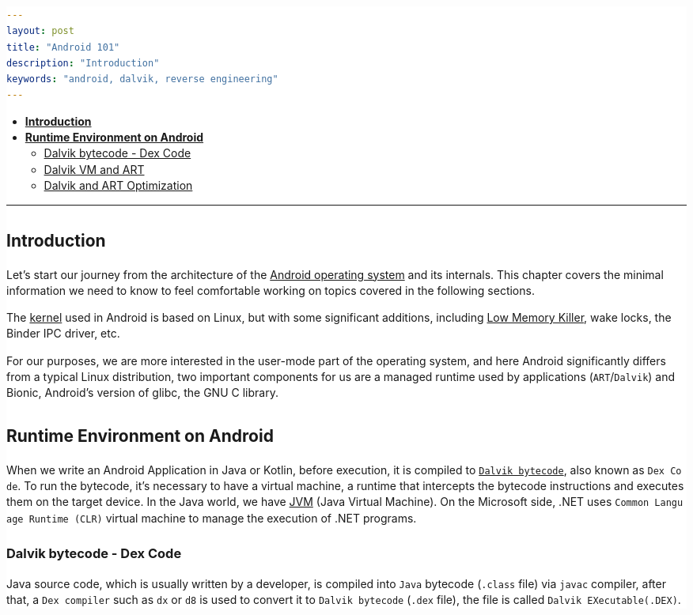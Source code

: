 ```yaml
---
layout: post
title: "Android 101"
description: "Introduction"
keywords: "android, dalvik, reverse engineering"
---
```


- [**Introduction**](#introduction)
- [**Runtime Environment on Android**](#runtime-environment-on-android)
  - [Dalvik bytecode - Dex Code](#dalvik-bytecode---dex-code)
  - [Dalvik VM and ART](#dalvik-vm-and-art)
  - [Dalvik and ART Optimization](#dalvik-and-art-optimization)

---

## **Introduction**

Let’s start our journey from the architecture of the [Android operating system](<https://en.wikipedia.org/wiki/Android_(operating_system)>) and its internals. This chapter covers the minimal information we need to know to feel comfortable working on topics covered in the following sections.

The [kernel](https://source.android.com/devices/architecture/kernel) used in Android is based on Linux, but with some significant additions, including [Low Memory Killer](https://source.android.com/devices/tech/perf/lmkd), wake locks, the Binder IPC driver, etc.

For our purposes, we are more interested in the user-mode part of the operating system, and here Android significantly differs from a typical Linux distribution, two important components for us are a managed runtime used by applications (`ART`/`Dalvik`) and Bionic, Android’s version of glibc, the GNU C library.

## **Runtime Environment on Android**

When we write an Android Application in Java or Kotlin, before execution, it is compiled to [`Dalvik bytecode`](https://source.android.com/devices/tech/dalvik/dalvik-bytecode), also known as `Dex Code`. To run the bytecode, it’s necessary to have a virtual machine, a runtime that intercepts the bytecode instructions and executes them on the target device. In the Java world, we have [JVM](https://en.wikipedia.org/wiki/Java_virtual_machine) (Java Virtual Machine). On the Microsoft side, .NET uses `Common Language Runtime (CLR)` virtual machine to manage the execution of .NET programs.

### Dalvik bytecode - Dex Code

Java source code, which is usually written by a developer, is compiled into `Java` bytecode (`.class` file) via `javac` compiler, after that, a `Dex compiler` such as `dx` or `d8` is used to convert it to `Dalvik bytecode` (`.dex` file), the file is called `Dalvik EXecutable(.DEX)`.
